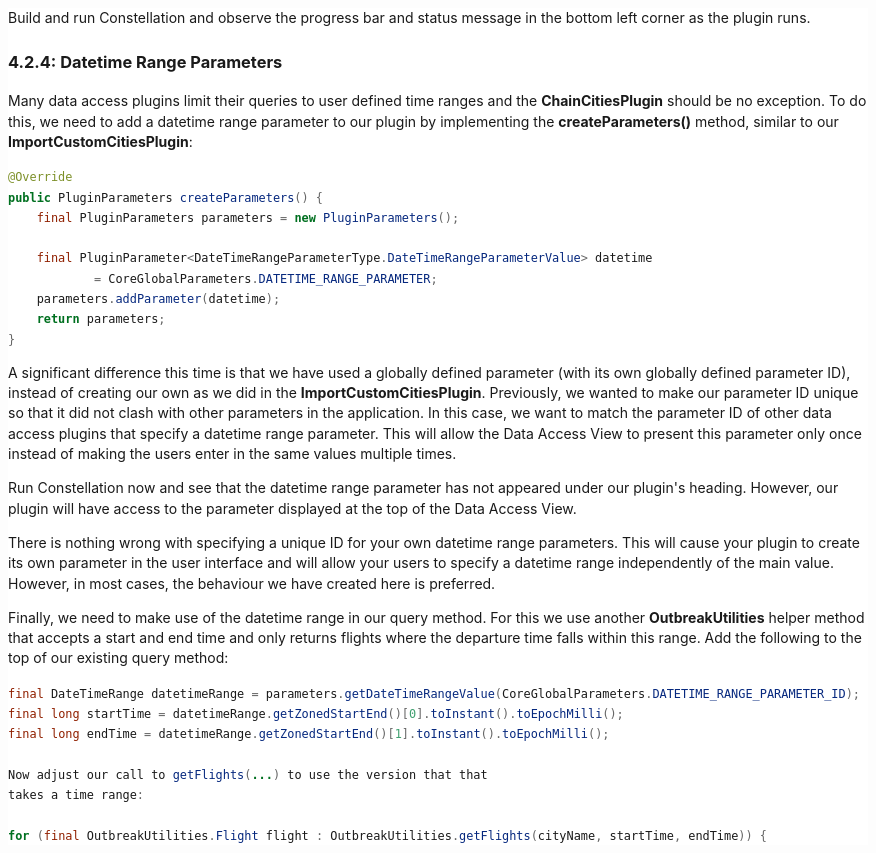 Build and run Constellation and observe the progress bar and status
message in the bottom left corner as the plugin runs.

### 4.2.4: Datetime Range Parameters

Many data access plugins limit their queries to user defined time ranges
and the **ChainCitiesPlugin** should be no exception. To do this, we
need to add a datetime range parameter to our plugin by implementing the
**createParameters()** method, similar to our
**ImportCustomCitiesPlugin**:

```java
@Override
public PluginParameters createParameters() {
    final PluginParameters parameters = new PluginParameters();

    final PluginParameter<DateTimeRangeParameterType.DateTimeRangeParameterValue> datetime 
	        = CoreGlobalParameters.DATETIME_RANGE_PARAMETER;
    parameters.addParameter(datetime);
    return parameters;
}
```

A significant difference this time is that we have used a globally
defined parameter (with its own globally defined parameter ID), instead 
of creating our own as we did in the **ImportCustomCitiesPlugin**. 
Previously, we wanted to make our parameter ID unique so that it did not 
clash with other parameters in the application. In this case, we want to 
match the parameter ID of other data access plugins that specify a 
datetime range parameter. This will allow the Data Access View to 
present this parameter only once instead of making the users enter in 
the same values multiple times.

Run Constellation now and see that the datetime range parameter has not
appeared under our plugin's heading. However, our plugin will have
access to the parameter displayed at the top of the Data Access View.

There is nothing wrong with specifying a unique ID for your own datetime
range parameters. This will cause your plugin to create its own
parameter in the user interface and will allow your users to specify a
datetime range independently of the main value. However, in most cases,
the behaviour we have created here is preferred.

Finally, we need to make use of the datetime range in our query method.
For this we use another **OutbreakUtilities** helper method that accepts
a start and end time and only returns flights where the departure time
falls within this range. Add the following to the top of our existing
query method:

```java
final DateTimeRange datetimeRange = parameters.getDateTimeRangeValue(CoreGlobalParameters.DATETIME_RANGE_PARAMETER_ID);
final long startTime = datetimeRange.getZonedStartEnd()[0].toInstant().toEpochMilli();
final long endTime = datetimeRange.getZonedStartEnd()[1].toInstant().toEpochMilli();

Now adjust our call to getFlights(...) to use the version that that
takes a time range:

for (final OutbreakUtilities.Flight flight : OutbreakUtilities.getFlights(cityName, startTime, endTime)) {
```

